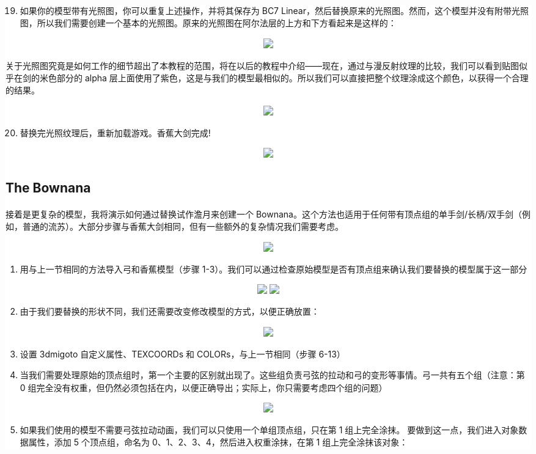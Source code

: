 19. 如果你的模型带有光照图，你可以重复上述操作，并将其保存为 BC7 Linear，然后替换原来的光照图。然而，这个模型并没有附带光照图，所以我们需要创建一个基本的光照图。原来的光照图在阿尔法层的上方和下方看起来是这样的：

<p align="center">
<img src="https://user-images.githubusercontent.com/107697535/183232355-06724fe1-619e-44f8-be5d-d39474f61497.png" width="600"/>
</p>

关于光照图究竟是如何工作的细节超出了本教程的范围，将在以后的教程中介绍——现在，通过与漫反射纹理的比较，我们可以看到贴图似乎在剑的米色部分的 alpha 层上面使用了紫色，这是与我们的模型最相似的。所以我们可以直接把整个纹理涂成这个颜色，以获得一个合理的结果。

<p align="center">
<img src="https://user-images.githubusercontent.com/107697535/183232372-a244d012-b35a-446b-b729-6f8ec4bab2bb.png" width="400"/>
</p>

20. 替换完光照纹理后，重新加载游戏。香蕉大剑完成!

<p align="center">
<img src="https://user-images.githubusercontent.com/107697535/183232383-1b97ed85-7965-4299-91bc-a233c5bfaa49.png" width="800"/>
</p>

## The Bownana

接着是更复杂的模型，我将演示如何通过替换试作澹月来创建一个 Bownana。这个方法也适用于任何带有顶点组的单手剑/长柄/双手剑（例如，普通的流苏）。大部分步骤与香蕉大剑相同，但有一些额外的复杂情况我们需要考虑。

<p align="center">
<img src="https://user-images.githubusercontent.com/107697535/183232781-149695c9-19ae-40d5-983d-bde544e4ceaa.png" width="800"/>
</p>

1. 用与上一节相同的方法导入弓和香蕉模型（步骤 1-3）。我们可以通过检查原始模型是否有顶点组来确认我们要替换的模型属于这一部分

<p align="center">
<img src="https://user-images.githubusercontent.com/107697535/183233096-e6e169e3-eef4-4318-afb7-96d117216182.png" width="300"/> <img src="https://user-images.githubusercontent.com/107697535/183233106-6fa7122a-a0cd-44fc-873e-5ad550a56ea5.png" width="300"/>
</p>

2. 由于我们要替换的形状不同，我们还需要改变修改模型的方式，以便正确放置：

<p align="center">
<img src="https://user-images.githubusercontent.com/107697535/183233186-4f23dec9-1fed-4ca5-8737-4d83948922e6.png" width="300"/>
</p>

3. 设置 3dmigoto 自定义属性、TEXCOORDs 和 COLORs，与上一节相同（步骤 6-13）

4. 当我们需要处理原始的顶点组时，第一个主要的区别就出现了。这些组负责弓弦的拉动和弓的变形等事情。弓一共有五个组（注意：第 0 组完全没有权重，但仍然必须包括在内，以便正确导出；实际上，你只需要考虑四个组的问题）

<p align="center">
<img src="https://user-images.githubusercontent.com/107697535/183233193-cd119af9-9bdc-4d34-b975-aaeaf62f85ac.png" width="800"/>
</p>

5. 如果我们使用的模型不需要弓弦拉动动画，我们可以只使用一个单组顶点组，只在第 1 组上完全涂抹。 要做到这一点，我们进入对象数据属性，添加 5 个顶点组，命名为 0、1、2、3、4，然后进入权重涂抹，在第 1 组上完全涂抹该对象：
